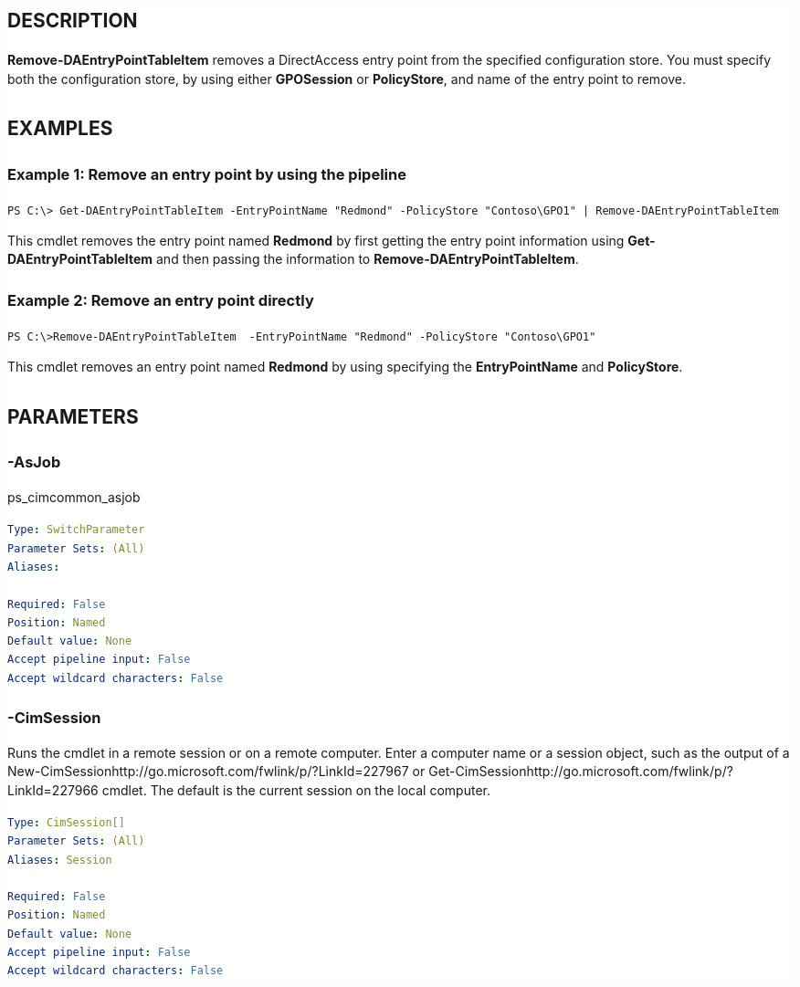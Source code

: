 ## DESCRIPTION
**Remove-DAEntryPointTableItem** removes a DirectAccess entry point from the specified configuration store.
You must specify both the configuration store, by using either **GPOSession** or **PolicyStore**, and name of the entry point to remove.

## EXAMPLES

### Example 1: Remove an entry point by using the pipeline
```
PS C:\> Get-DAEntryPointTableItem -EntryPointName "Redmond" -PolicyStore "Contoso\GPO1" | Remove-DAEntryPointTableItem
```

This cmdlet removes the entry point named **Redmond** by first getting the entry point information using **Get-DAEntryPointTableItem** and then passing the information to **Remove-DAEntryPointTableItem**.

### Example 2: Remove an entry point directly
```
PS C:\>Remove-DAEntryPointTableItem  -EntryPointName "Redmond" -PolicyStore "Contoso\GPO1"
```

This cmdlet removes an entry point named **Redmond** by using specifying the **EntryPointName** and **PolicyStore**.

## PARAMETERS

### -AsJob
ps_cimcommon_asjob

```yaml
Type: SwitchParameter
Parameter Sets: (All)
Aliases: 

Required: False
Position: Named
Default value: None
Accept pipeline input: False
Accept wildcard characters: False
```

### -CimSession
Runs the cmdlet in a remote session or on a remote computer.
Enter a computer name or a session object, such as the output of a New-CimSessionhttp://go.microsoft.com/fwlink/p/?LinkId=227967 or Get-CimSessionhttp://go.microsoft.com/fwlink/p/?LinkId=227966 cmdlet.
The default is the current session on the local computer.

```yaml
Type: CimSession[]
Parameter Sets: (All)
Aliases: Session

Required: False
Position: Named
Default value: None
Accept pipeline input: False
Accept wildcard characters: False
```
